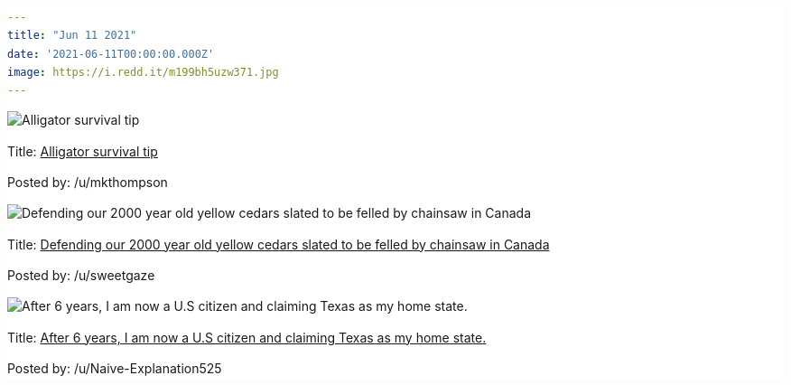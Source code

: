 ```yaml
---
title: "Jun 11 2021"
date: '2021-06-11T00:00:00.000Z'
image: https://i.redd.it/m199bh5uzw371.jpg
---
```


<div class="card">
  <div class="card-image">
    <img class="post-img" src="https://i.redd.it/88sz0wjn38371.jpg" alt="Alligator survival tip" title="Alligator survival tip" />
  </div>
  <div class="card-content">
    <div class="media">
      <div class="media-content">
        <p class="title is-4">
           Title: <a href="https://www.reddit.com/r/funnysigns/comments/ns1l4b/alligator_survival_tip/">Alligator survival tip</a>
        </p>
        <p class="subtitle is-4">Posted by: /u/mkthompson</p>
      </div>
    </div>
  </div>
</div>

<div class="card">
  <div class="card-image">
    <img class="post-img" src="https://i.redd.it/pkiimhl59o371.jpg" alt="Defending our 2000 year old yellow cedars slated to be felled by chainsaw in Canada" title="Defending our 2000 year old yellow cedars slated to be felled by chainsaw in Canada" />
  </div>
  <div class="card-content">
    <div class="media">
      <div class="media-content">
        <p class="title is-4">
           Title: <a href="https://www.reddit.com/r/pics/comments/ntphto/defending_our_2000_year_old_yellow_cedars_slated/">Defending our 2000 year old yellow cedars slated to be felled by chainsaw in Canada</a>
        </p>
        <p class="subtitle is-4">Posted by: /u/sweetgaze</p>
      </div>
    </div>
  </div>
</div>

<div class="card">
  <div class="card-image">
    <img class="post-img" src="https://i.redd.it/83r46okhae371.jpg" alt="After 6 years, I am now a U.S citizen and claiming Texas as my home state." title="After 6 years, I am now a U.S citizen and claiming Texas as my home state." />
  </div>
  <div class="card-content">
    <div class="media">
      <div class="media-content">
        <p class="title is-4">
           Title: <a href="https://www.reddit.com/r/pics/comments/nsptpd/after_6_years_i_am_now_a_us_citizen_and_claiming/">After 6 years, I am now a U.S citizen and claiming Texas as my home state.</a>
        </p>
        <p class="subtitle is-4">Posted by: /u/Naive-Explanation525</p>
      </div>
    </div>
  </div>
</div>
